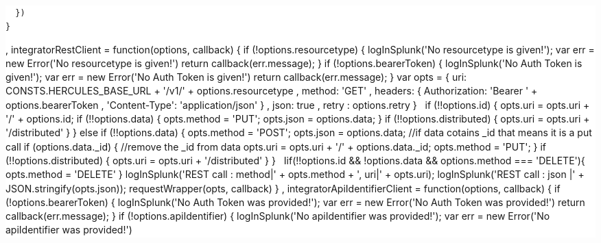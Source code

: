       })
    }
, integratorRestClient = function(options, callback) {
    if (!options.resourcetype) {
      logInSplunk('No resourcetype is given!');
      var err = new Error('No resourcetype is given!')
      return callback(err.message);
    }
    if (!options.bearerToken) {
      logInSplunk('No Auth Token is given!');
      var err = new Error('No Auth Token is given!')
      return callback(err.message);
    }
    var opts = {
      uri: CONSTS.HERCULES_BASE_URL + '/v1/' + options.resourcetype
      , method: 'GET'
      , headers: {
        Authorization: 'Bearer ' + options.bearerToken
        , 'Content-Type': 'application/json'
      }
      , json: true
      , retry : options.retry
    }
&nbsp;
    if (!!options.id) {
      opts.uri = opts.uri + '/' + options.id;
      if (!!options.data) {
        opts.method = 'PUT';
        opts.json = options.data;
      }
      if (!!options.distributed) {
        opts.uri = opts.uri + '/distributed'
      }
    } else if (!!options.data) {
      opts.method = 'POST';
      opts.json = options.data;
      //if data cotains _id that means it is a put call
      if (options.data._id) {
        //remove the _id from data
        opts.uri = opts.uri + '/' + options.data._id;
        opts.method = 'PUT';
      }
      if (!!options.distributed) {
        opts.uri = opts.uri + '/distributed'
      }
    }
&nbsp;
    <span class="missing-if-branch" title="if path not taken" >I</span>if(!!options.id &amp;&amp; !options.data &amp;&amp; options.method === 'DELETE'){
<span class="cstat-no" title="statement not covered" >      opts.method = 'DELETE'</span>
    }
    logInSplunk('REST call : method|' + opts.method + ', uri|' + opts.uri);
    logInSplunk('REST call : json |' + JSON.stringify(opts.json));
    requestWrapper(opts, callback)
  }
, integratorApiIdentifierClient = function(options, callback) {
    if (!options.bearerToken) {
      logInSplunk('No Auth Token was provided!');
      var err = new Error('No Auth Token was provided!')
      return callback(err.message);
    }
    if (!options.apiIdentifier) {
      logInSplunk('No apiIdentifier was provided!');
      var err = new Error('No apiIdentifier was provided!')